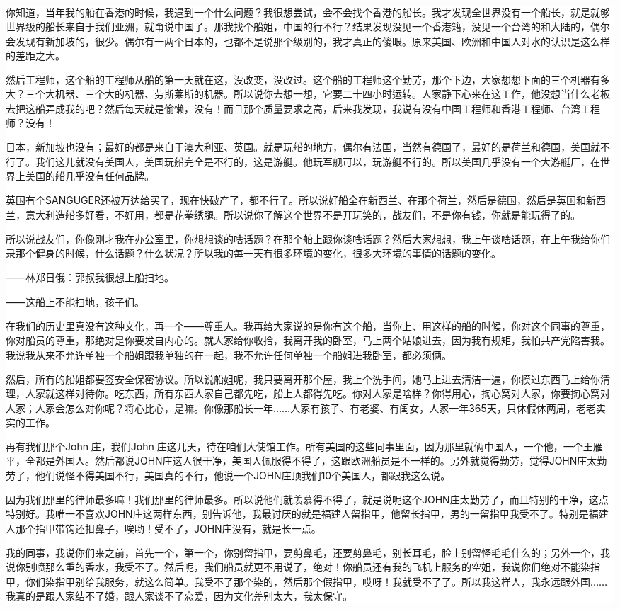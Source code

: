   
  

你知道，当年我的船在香港的时候，我遇到一个什么问题？我很想尝试，会不会找个香港的船长。我才发现全世界没有一个船长，就是就够世界级的船长来自于我们亚洲，就甭说中国了。那我找个船姐，中国的行不行？结果发现没见一个香港籍，没见一个台湾的和大陆的，偶尔会发现有新加坡的，很少。偶尔有一两个日本的，也都不是说那个级别的，我才真正的傻眼。原来美国、欧洲和中国人对水的认识是这么样的差距之大。

  
  

然后工程师，这个船的工程师从船的第一天就在这，没改变，没改过。这个船的工程师这个勤劳，那个下边，大家想想下面的三个机器有多大？三个大机器、三个大的机器、劳斯莱斯的机器。所以说你去想一想，它要二十四小时运转。人家静下心来在这工作，他没想当什么老板去把这船弄成我的吧？然后每天就是偷懒，没有！而且那个质量要求之高，后来我发现，我说有没有中国工程师和香港工程师、台湾工程师？没有！

  
  

日本，新加坡也没有；最好的都是来自于澳大利亚、英国。就是玩船的地方，偶尔有法国，当然有德国了，最好的是荷兰和德国，美国就不行了。我们这儿就没有美国人，美国玩船完全是不行的，这是游艇。他玩军舰可以，玩游艇不行的。所以美国几乎没有一个大游艇厂，在世界上美国的船几乎没有任何品牌。

  
  

英国有个SANGUGER还被万达给买了，现在快破产了，都不行了。所以说好船全在新西兰、在那个荷兰，然后是德国，然后是英国和新西兰，意大利造船多好看，不好用，都是花拳绣腿。所以说你了解这个世界不是开玩笑的，战友们，不是你有钱，你就是能玩得了的。

  
  

所以说战友们，你像刚才我在办公室里，你想想谈的啥话题？在那个船上跟你谈啥话题？然后大家想想，我上午谈啥话题，在上午我给你们录那个健身的时候，什么话题？什么状况？所以我的每一天有很多环境的变化，很多大环境的事情的话题的变化。

  
  

——林郑日俄：郭叔我很想上船扫地。

  
  

——这船上不能扫地，孩子们。

  
  

在我们的历史里真没有这种文化，再一个——尊重人。我再给大家说的是你有这个船，当你上、用这样的船的时候，你对这个同事的尊重，你对船员的尊重，那绝对是你要发自内心的。就人家给你收拾，我离开我的卧室，马上两个姑娘进去，因为我有规矩，我怕共产党陷害我。我说我从来不允许单独一个船姐跟我单独的在一起，我不允许任何单独一个船姐进我卧室，都必须俩。

  
  

然后，所有的船姐都要签安全保密协议。所以说船姐呢，我只要离开那个屋，我上个洗手间，她马上进去清洁一遍，你摸过东西马上给你清理，人家就这样对待你。吃东西，所有东西人家自己都先吃，船上人都得先吃。你对人家是啥样？你得用心，掏心窝对人家，你要掏心窝对人家；人家会怎么对你呢？将心比心，是嘛。你像那船长一年……人家有孩子、有老婆、有闺女，人家一年365天，只休假休两周，老老实实的工作。

  
  

再有我们那个John 庄，我们John 庄这几天，待在咱们大使馆工作。所有美国的这些同事里面，因为那里就俩中国人，一个他，一个王雁平，全都是外国人。然后都说JOHN庄这人很干净，美国人佩服得不得了，这跟欧洲船员是不一样的。另外就觉得勤劳，觉得JOHN庄太勤劳了，他们说怪不得美国不行，美国真的不行，他说一个JOHN庄顶我们10个美国人，都跟我这么说。

  
  

因为我们那里的律师最多嘛！我们那里的律师最多。所以说他们就羡慕得不得了，就是说呢这个JOHN庄太勤劳了，而且特别的干净，这点特别好。我唯一不喜欢JOHN庄这两样东西，别告诉他，我最讨厌的就是福建人留指甲，他留长指甲，男的一留指甲我受不了。特别是福建人那个指甲带钩还扣鼻子，唉哟！受不了，JOHN庄没有，就是长一点。

  
  

我的同事，我说你们来之前，首先一个，第一个，你别留指甲，要剪鼻毛，还要剪鼻毛，别长耳毛，脸上别留怪毛毛什么的；另外一个，我说你别喷那么重的香水，我受不了。然后呢，我们船员就更不用说了，绝对！你船员还有我的飞机上服务的空姐，我说你们绝对不能染指甲，你们染指甲别给我服务，就这么简单。我受不了那个染的，然后那个假指甲，哎呀！我就受不了了。所以我这样人，我永远跟外国……我真的是跟人家结不了婚，跟人家谈不了恋爱，因为文化差别太大，我太保守。

  
  
